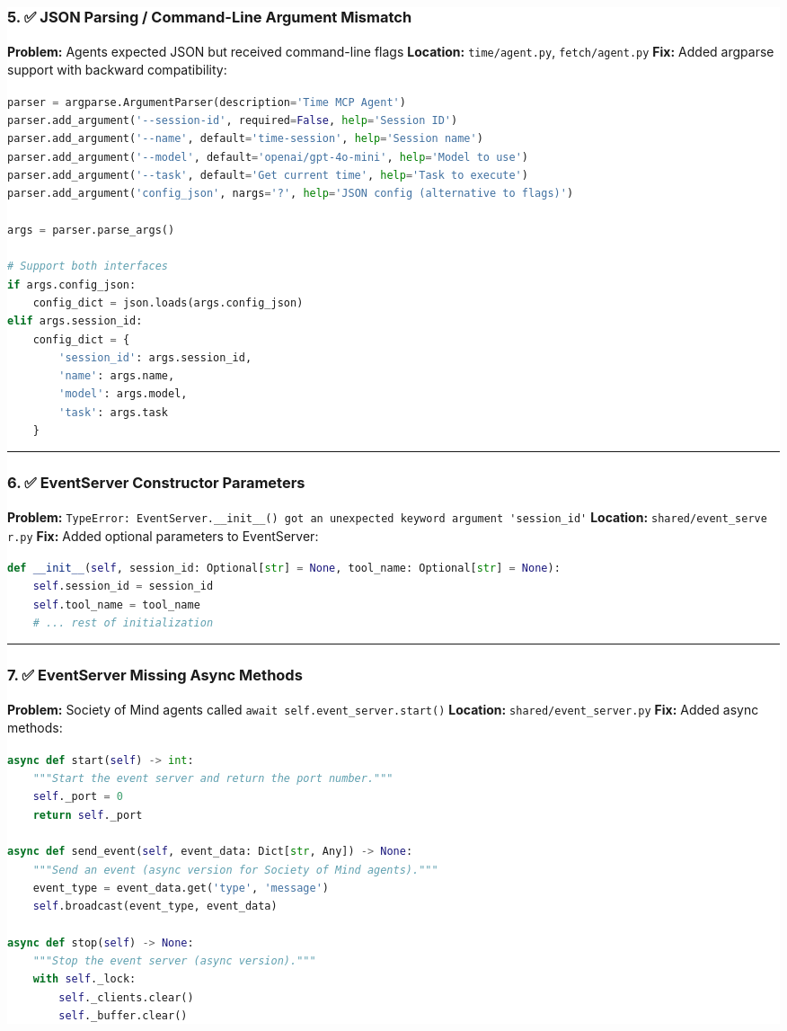 
### 5. ✅ JSON Parsing / Command-Line Argument Mismatch
**Problem:** Agents expected JSON but received command-line flags
**Location:** `time/agent.py`, `fetch/agent.py`
**Fix:** Added argparse support with backward compatibility:

```python
parser = argparse.ArgumentParser(description='Time MCP Agent')
parser.add_argument('--session-id', required=False, help='Session ID')
parser.add_argument('--name', default='time-session', help='Session name')
parser.add_argument('--model', default='openai/gpt-4o-mini', help='Model to use')
parser.add_argument('--task', default='Get current time', help='Task to execute')
parser.add_argument('config_json', nargs='?', help='JSON config (alternative to flags)')

args = parser.parse_args()

# Support both interfaces
if args.config_json:
    config_dict = json.loads(args.config_json)
elif args.session_id:
    config_dict = {
        'session_id': args.session_id,
        'name': args.name,
        'model': args.model,
        'task': args.task
    }
```

---

### 6. ✅ EventServer Constructor Parameters
**Problem:** `TypeError: EventServer.__init__() got an unexpected keyword argument 'session_id'`
**Location:** `shared/event_server.py`
**Fix:** Added optional parameters to EventServer:

```python
def __init__(self, session_id: Optional[str] = None, tool_name: Optional[str] = None):
    self.session_id = session_id
    self.tool_name = tool_name
    # ... rest of initialization
```

---

### 7. ✅ EventServer Missing Async Methods
**Problem:** Society of Mind agents called `await self.event_server.start()`
**Location:** `shared/event_server.py`
**Fix:** Added async methods:

```python
async def start(self) -> int:
    """Start the event server and return the port number."""
    self._port = 0
    return self._port

async def send_event(self, event_data: Dict[str, Any]) -> None:
    """Send an event (async version for Society of Mind agents)."""
    event_type = event_data.get('type', 'message')
    self.broadcast(event_type, event_data)

async def stop(self) -> None:
    """Stop the event server (async version)."""
    with self._lock:
        self._clients.clear()
        self._buffer.clear()
```